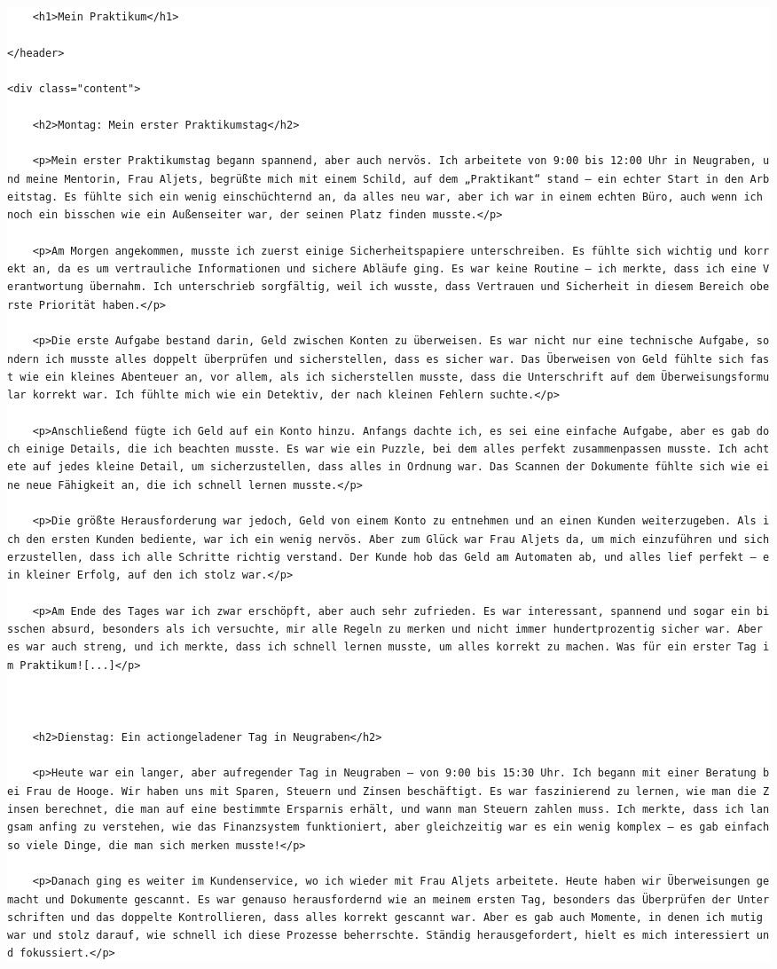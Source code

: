         <h1>Mein Praktikum</h1>

    </header>

    <div class="content">

        <h2>Montag: Mein erster Praktikumstag</h2>

        <p>Mein erster Praktikumstag begann spannend, aber auch nervös. Ich arbeitete von 9:00 bis 12:00 Uhr in Neugraben, und meine Mentorin, Frau Aljets, begrüßte mich mit einem Schild, auf dem „Praktikant“ stand – ein echter Start in den Arbeitstag. Es fühlte sich ein wenig einschüchternd an, da alles neu war, aber ich war in einem echten Büro, auch wenn ich noch ein bisschen wie ein Außenseiter war, der seinen Platz finden musste.</p>

        <p>Am Morgen angekommen, musste ich zuerst einige Sicherheitspapiere unterschreiben. Es fühlte sich wichtig und korrekt an, da es um vertrauliche Informationen und sichere Abläufe ging. Es war keine Routine – ich merkte, dass ich eine Verantwortung übernahm. Ich unterschrieb sorgfältig, weil ich wusste, dass Vertrauen und Sicherheit in diesem Bereich oberste Priorität haben.</p>

        <p>Die erste Aufgabe bestand darin, Geld zwischen Konten zu überweisen. Es war nicht nur eine technische Aufgabe, sondern ich musste alles doppelt überprüfen und sicherstellen, dass es sicher war. Das Überweisen von Geld fühlte sich fast wie ein kleines Abenteuer an, vor allem, als ich sicherstellen musste, dass die Unterschrift auf dem Überweisungsformular korrekt war. Ich fühlte mich wie ein Detektiv, der nach kleinen Fehlern suchte.</p>

        <p>Anschließend fügte ich Geld auf ein Konto hinzu. Anfangs dachte ich, es sei eine einfache Aufgabe, aber es gab doch einige Details, die ich beachten musste. Es war wie ein Puzzle, bei dem alles perfekt zusammenpassen musste. Ich achtete auf jedes kleine Detail, um sicherzustellen, dass alles in Ordnung war. Das Scannen der Dokumente fühlte sich wie eine neue Fähigkeit an, die ich schnell lernen musste.</p>

        <p>Die größte Herausforderung war jedoch, Geld von einem Konto zu entnehmen und an einen Kunden weiterzugeben. Als ich den ersten Kunden bediente, war ich ein wenig nervös. Aber zum Glück war Frau Aljets da, um mich einzuführen und sicherzustellen, dass ich alle Schritte richtig verstand. Der Kunde hob das Geld am Automaten ab, und alles lief perfekt – ein kleiner Erfolg, auf den ich stolz war.</p>

        <p>Am Ende des Tages war ich zwar erschöpft, aber auch sehr zufrieden. Es war interessant, spannend und sogar ein bisschen absurd, besonders als ich versuchte, mir alle Regeln zu merken und nicht immer hundertprozentig sicher war. Aber es war auch streng, und ich merkte, dass ich schnell lernen musste, um alles korrekt zu machen. Was für ein erster Tag im Praktikum![...]</p>



        <h2>Dienstag: Ein actiongeladener Tag in Neugraben</h2>

        <p>Heute war ein langer, aber aufregender Tag in Neugraben – von 9:00 bis 15:30 Uhr. Ich begann mit einer Beratung bei Frau de Hooge. Wir haben uns mit Sparen, Steuern und Zinsen beschäftigt. Es war faszinierend zu lernen, wie man die Zinsen berechnet, die man auf eine bestimmte Ersparnis erhält, und wann man Steuern zahlen muss. Ich merkte, dass ich langsam anfing zu verstehen, wie das Finanzsystem funktioniert, aber gleichzeitig war es ein wenig komplex – es gab einfach so viele Dinge, die man sich merken musste!</p>

        <p>Danach ging es weiter im Kundenservice, wo ich wieder mit Frau Aljets arbeitete. Heute haben wir Überweisungen gemacht und Dokumente gescannt. Es war genauso herausfordernd wie an meinem ersten Tag, besonders das Überprüfen der Unterschriften und das doppelte Kontrollieren, dass alles korrekt gescannt war. Aber es gab auch Momente, in denen ich mutig war und stolz darauf, wie schnell ich diese Prozesse beherrschte. Ständig herausgefordert, hielt es mich interessiert und fokussiert.</p>
